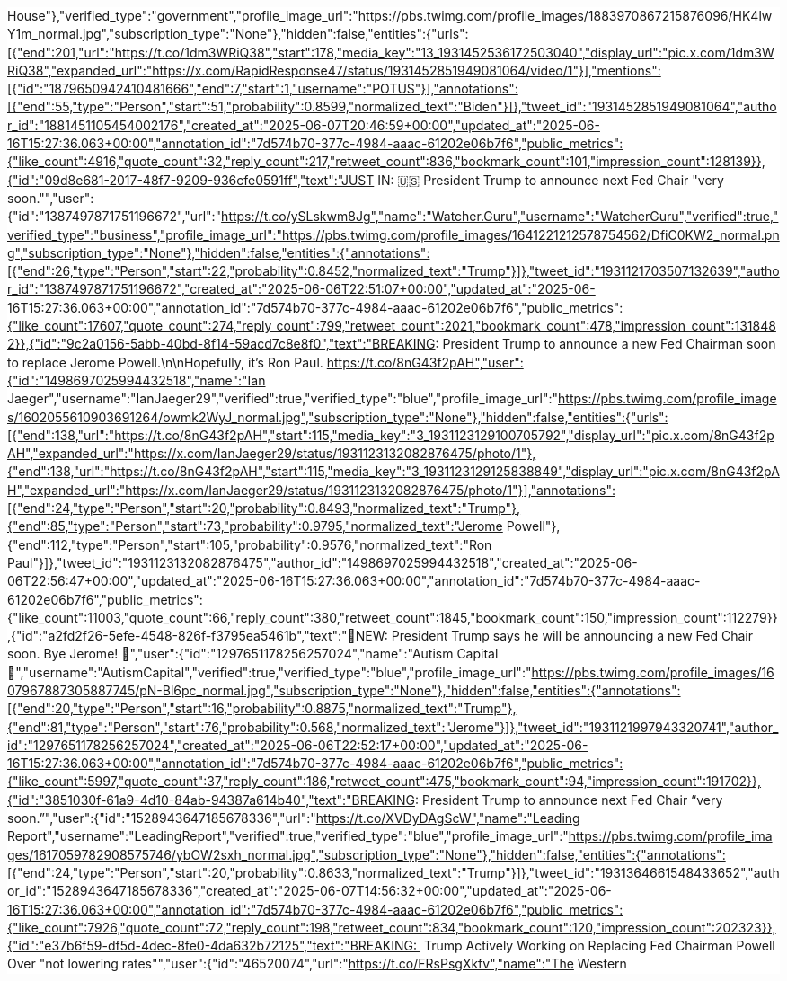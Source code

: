 House"},"verified_type":"government","profile_image_url":"https://pbs.twimg.com/profile_images/1883970867215876096/HK4lwY1m_normal.jpg","subscription_type":"None"},"hidden":false,"entities":{"urls":[{"end":201,"url":"https://t.co/1dm3WRiQ38","start":178,"media_key":"13_1931452536172503040","display_url":"pic.x.com/1dm3WRiQ38","expanded_url":"https://x.com/RapidResponse47/status/1931452851949081064/video/1"}],"mentions":[{"id":"1879650942410481666","end":7,"start":1,"username":"POTUS"}],"annotations":[{"end":55,"type":"Person","start":51,"probability":0.8599,"normalized_text":"Biden"}]},"tweet_id":"1931452851949081064","author_id":"1881451105454002176","created_at":"2025-06-07T20:46:59+00:00","updated_at":"2025-06-16T15:27:36.063+00:00","annotation_id":"7d574b70-377c-4984-aaac-61202e06b7f6","public_metrics":{"like_count":4916,"quote_count":32,"reply_count":217,"retweet_count":836,"bookmark_count":101,"impression_count":128139}},{"id":"09d8e681-2017-48f7-9209-936cfe0591ff","text":"JUST IN: 🇺🇸 President Trump to announce next Fed Chair \"very soon.\"","user":{"id":"1387497871751196672","url":"https://t.co/ySLskwm8Jg","name":"Watcher.Guru","username":"WatcherGuru","verified":true,"verified_type":"business","profile_image_url":"https://pbs.twimg.com/profile_images/1641221212578754562/DfiC0KW2_normal.png","subscription_type":"None"},"hidden":false,"entities":{"annotations":[{"end":26,"type":"Person","start":22,"probability":0.8452,"normalized_text":"Trump"}]},"tweet_id":"1931121703507132639","author_id":"1387497871751196672","created_at":"2025-06-06T22:51:07+00:00","updated_at":"2025-06-16T15:27:36.063+00:00","annotation_id":"7d574b70-377c-4984-aaac-61202e06b7f6","public_metrics":{"like_count":17607,"quote_count":274,"reply_count":799,"retweet_count":2021,"bookmark_count":478,"impression_count":1318482}},{"id":"9c2a0156-5abb-40bd-8f14-59acd7c8e8f0","text":"BREAKING: President Trump to announce a new Fed Chairman soon to replace Jerome Powell.\n\nHopefully, it’s Ron Paul. https://t.co/8nG43f2pAH","user":{"id":"1498697025994432518","name":"Ian Jaeger","username":"IanJaeger29","verified":true,"verified_type":"blue","profile_image_url":"https://pbs.twimg.com/profile_images/1602055610903691264/owmk2WyJ_normal.jpg","subscription_type":"None"},"hidden":false,"entities":{"urls":[{"end":138,"url":"https://t.co/8nG43f2pAH","start":115,"media_key":"3_1931123129100705792","display_url":"pic.x.com/8nG43f2pAH","expanded_url":"https://x.com/IanJaeger29/status/1931123132082876475/photo/1"},{"end":138,"url":"https://t.co/8nG43f2pAH","start":115,"media_key":"3_1931123129125838849","display_url":"pic.x.com/8nG43f2pAH","expanded_url":"https://x.com/IanJaeger29/status/1931123132082876475/photo/1"}],"annotations":[{"end":24,"type":"Person","start":20,"probability":0.8493,"normalized_text":"Trump"},{"end":85,"type":"Person","start":73,"probability":0.9795,"normalized_text":"Jerome Powell"},{"end":112,"type":"Person","start":105,"probability":0.9576,"normalized_text":"Ron Paul"}]},"tweet_id":"1931123132082876475","author_id":"1498697025994432518","created_at":"2025-06-06T22:56:47+00:00","updated_at":"2025-06-16T15:27:36.063+00:00","annotation_id":"7d574b70-377c-4984-aaac-61202e06b7f6","public_metrics":{"like_count":11003,"quote_count":66,"reply_count":380,"retweet_count":1845,"bookmark_count":150,"impression_count":112279}},{"id":"a2fd2f26-5efe-4548-826f-f3795ea5461b","text":"🚨NEW: President Trump says he will be announcing a new  Fed Chair soon. Bye Jerome! 👋","user":{"id":"1297651178256257024","name":"Autism Capital 🧩","username":"AutismCapital","verified":true,"verified_type":"blue","profile_image_url":"https://pbs.twimg.com/profile_images/1607967887305887745/pN-Bl6pc_normal.jpg","subscription_type":"None"},"hidden":false,"entities":{"annotations":[{"end":20,"type":"Person","start":16,"probability":0.8875,"normalized_text":"Trump"},{"end":81,"type":"Person","start":76,"probability":0.568,"normalized_text":"Jerome"}]},"tweet_id":"1931121997943320741","author_id":"1297651178256257024","created_at":"2025-06-06T22:52:17+00:00","updated_at":"2025-06-16T15:27:36.063+00:00","annotation_id":"7d574b70-377c-4984-aaac-61202e06b7f6","public_metrics":{"like_count":5997,"quote_count":37,"reply_count":186,"retweet_count":475,"bookmark_count":94,"impression_count":191702}},{"id":"3851030f-61a9-4d10-84ab-94387a614b40","text":"BREAKING: President Trump to announce next Fed Chair “very soon.”","user":{"id":"1528943647185678336","url":"https://t.co/XVDyDAgScW","name":"Leading Report","username":"LeadingReport","verified":true,"verified_type":"blue","profile_image_url":"https://pbs.twimg.com/profile_images/1617059782908575746/ybOW2sxh_normal.jpg","subscription_type":"None"},"hidden":false,"entities":{"annotations":[{"end":24,"type":"Person","start":20,"probability":0.8633,"normalized_text":"Trump"}]},"tweet_id":"1931364661548433652","author_id":"1528943647185678336","created_at":"2025-06-07T14:56:32+00:00","updated_at":"2025-06-16T15:27:36.063+00:00","annotation_id":"7d574b70-377c-4984-aaac-61202e06b7f6","public_metrics":{"like_count":7926,"quote_count":72,"reply_count":198,"retweet_count":834,"bookmark_count":120,"impression_count":202323}},{"id":"e37b6f59-df5d-4dec-8fe0-4da632b72125","text":"BREAKING:  Trump Actively Working on Replacing Fed Chairman Powell Over \"not lowering rates\"","user":{"id":"46520074","url":"https://t.co/FRsPsgXkfv","name":"The Western